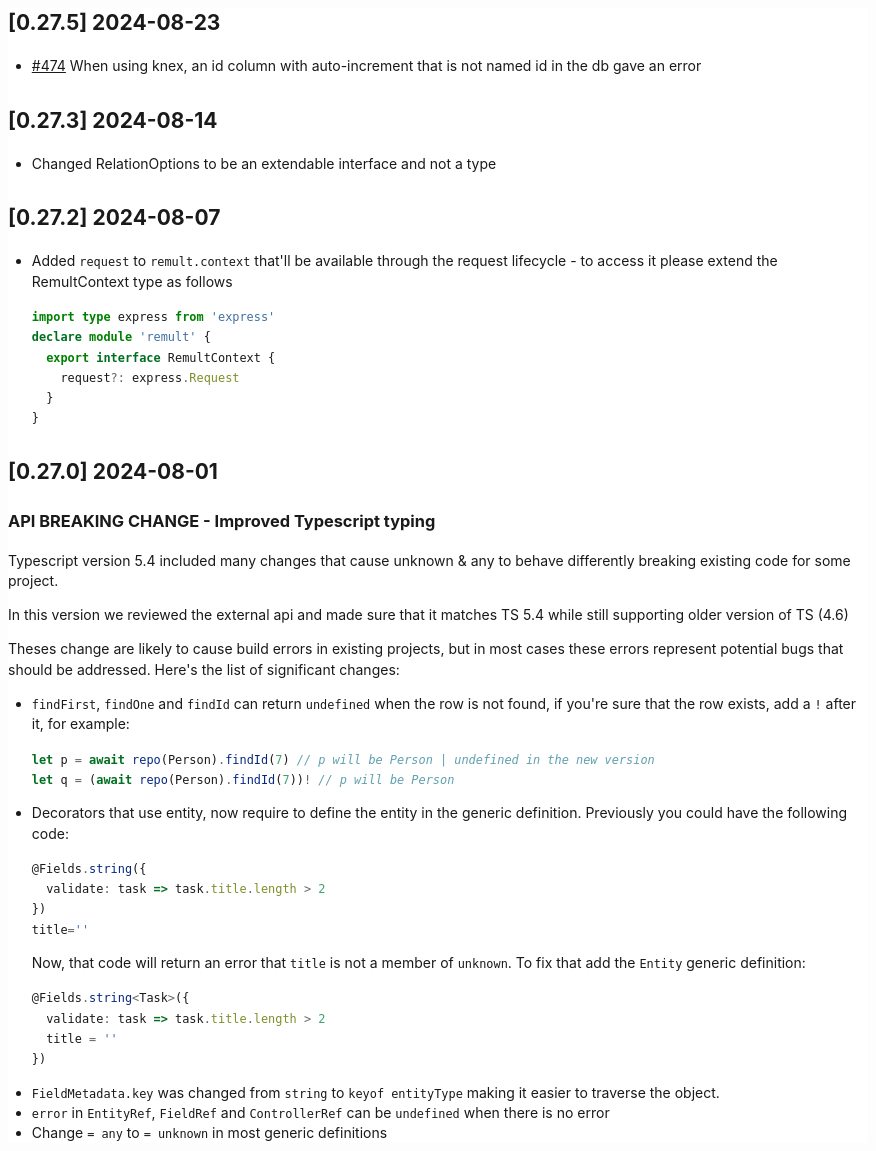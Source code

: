 ## [0.27.5] 2024-08-23

- [#474](https://github.com/remult/remult/issues/474) When using knex, an id column with auto-increment that is not named id in the db gave an error

## [0.27.3] 2024-08-14

- Changed RelationOptions to be an extendable interface and not a type

## [0.27.2] 2024-08-07

- Added `request` to `remult.context` that'll be available through the request lifecycle - to access it please extend the RemultContext type as follows
  ```ts
  import type express from 'express'
  declare module 'remult' {
    export interface RemultContext {
      request?: express.Request
    }
  }
  ```

## [0.27.0] 2024-08-01

### API BREAKING CHANGE - Improved Typescript typing

Typescript version 5.4 included many changes that cause unknown & any to behave differently breaking existing code for some project.

In this version we reviewed the external api and made sure that it matches TS 5.4 while still supporting older version of TS (4.6)

Theses change are likely to cause build errors in existing projects, but in most cases these errors represent potential bugs that should be addressed.
Here's the list of significant changes:

- `findFirst`, `findOne` and `findId` can return `undefined` when the row is not found, if you're sure that the row exists, add a `!` after it, for example:
  ```ts
  let p = await repo(Person).findId(7) // p will be Person | undefined in the new version
  let q = (await repo(Person).findId(7))! // p will be Person
  ```
- Decorators that use entity, now require to define the entity in the generic definition.
  Previously you could have the following code:
  ```ts
  @Fields.string({
    validate: task => task.title.length > 2
  })
  title=''
  ```
  Now, that code will return an error that `title` is not a member of `unknown`. To fix that add the `Entity` generic definition:
  ```ts
  @Fields.string<Task>({
    validate: task => task.title.length > 2
    title = ''
  })
  ```
- `FieldMetadata.key` was changed from `string` to `keyof entityType` making it easier to traverse the object.
- `error` in `EntityRef`, `FieldRef` and `ControllerRef` can be `undefined` when there is no error
- Change `= any` to `= unknown` in most generic definitions
